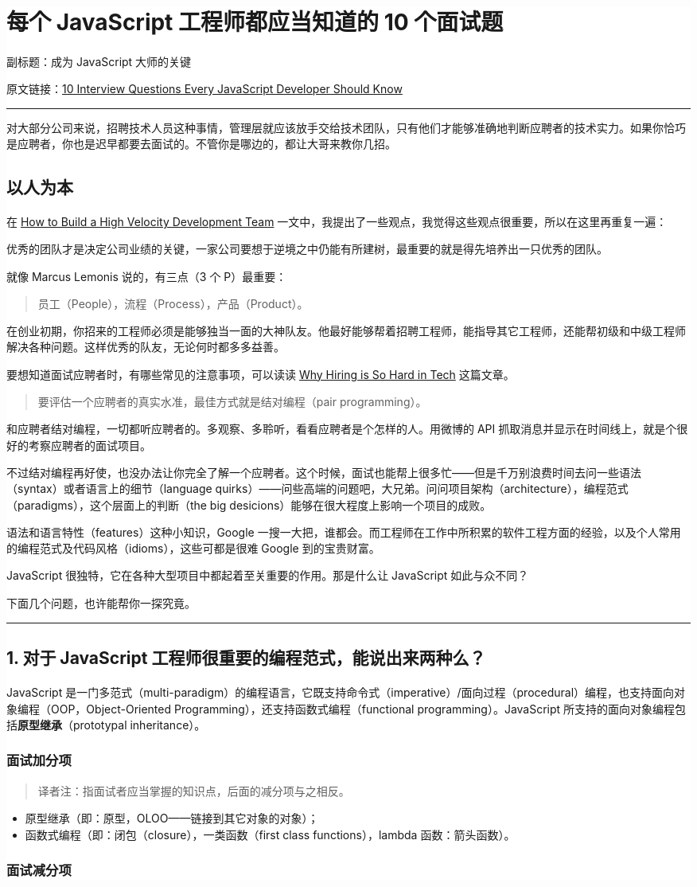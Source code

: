 # 每个 JavaScript 工程师都应当知道的 10 个面试题

副标题：成为 JavaScript 大师的关键

原文链接：[10 Interview Questions Every JavaScript Developer Should Know](https://medium.com/javascript-scene/10-interview-questions-every-javascript-developer-should-know-6fa6bdf5ad95)

---

对大部分公司来说，招聘技术人员这种事情，管理层就应该放手交给技术团队，只有他们才能够准确地判断应聘者的技术实力。如果你恰巧是应聘者，你也是迟早都要去面试的。不管你是哪边的，都让大哥来教你几招。

## 以人为本

在 [How to Build a High Velocity Development Team](https://medium.com/javascript-scene/how-to-build-a-high-velocity-development-team-4b2360d34021) 一文中，我提出了一些观点，我觉得这些观点很重要，所以在这里再重复一遍：

优秀的团队才是决定公司业绩的关键，一家公司要想于逆境之中仍能有所建树，最重要的就是得先培养出一只优秀的团队。

就像 Marcus Lemonis 说的，有三点（3 个 P）最重要：

> 员工（People），流程（Process），产品（Product）。

在创业初期，你招来的工程师必须是能够独当一面的大神队友。他最好能够帮着招聘工程师，能指导其它工程师，还能帮初级和中级工程师解决各种问题。这样优秀的队友，无论何时都多多益善。

要想知道面试应聘者时，有哪些常见的注意事项，可以读读 [Why Hiring is So Hard in Tech](https://medium.com/javascript-scene/why-hiring-is-so-hard-in-tech-c462c3230017) 这篇文章。

> 要评估一个应聘者的真实水准，最佳方式就是结对编程（pair  programming）。

和应聘者结对编程，一切都听应聘者的。多观察、多聆听，看看应聘者是个怎样的人。用微博的 API 抓取消息并显示在时间线上，就是个很好的考察应聘者的面试项目。

不过结对编程再好使，也没办法让你完全了解一个应聘者。这个时候，面试也能帮上很多忙——但是千万别浪费时间去问一些语法（syntax）或者语言上的细节（language quirks）——问些高端的问题吧，大兄弟。问问项目架构（architecture），编程范式（paradigms），这个层面上的判断（the big desicions）能够在很大程度上影响一个项目的成败。

语法和语言特性（features）这种小知识，Google 一搜一大把，谁都会。而工程师在工作中所积累的软件工程方面的经验，以及个人常用的编程范式及代码风格（idioms），这些可都是很难 Google 到的宝贵财富。

JavaScript 很独特，它在各种大型项目中都起着至关重要的作用。那是什么让 JavaScript 如此与众不同？

下面几个问题，也许能帮你一探究竟。

---

## 1. 对于 JavaScript 工程师很重要的编程范式，能说出来两种么？

JavaScript 是一门多范式（multi-paradigm）的编程语言，它既支持命令式（imperative）/面向过程（procedural）编程，也支持面向对象编程（OOP，Object-Oriented Programming），还支持函数式编程（functional programming）。JavaScript 所支持的面向对象编程包括**原型继承**（prototypal inheritance）。

### 面试加分项

> 译者注：指面试者应当掌握的知识点，后面的减分项与之相反。

- 原型继承（即：原型，OLOO——链接到其它对象的对象）；
- 函数式编程（即：闭包（closure），一类函数（first class functions），lambda 函数：箭头函数）。

### 面试减分项
